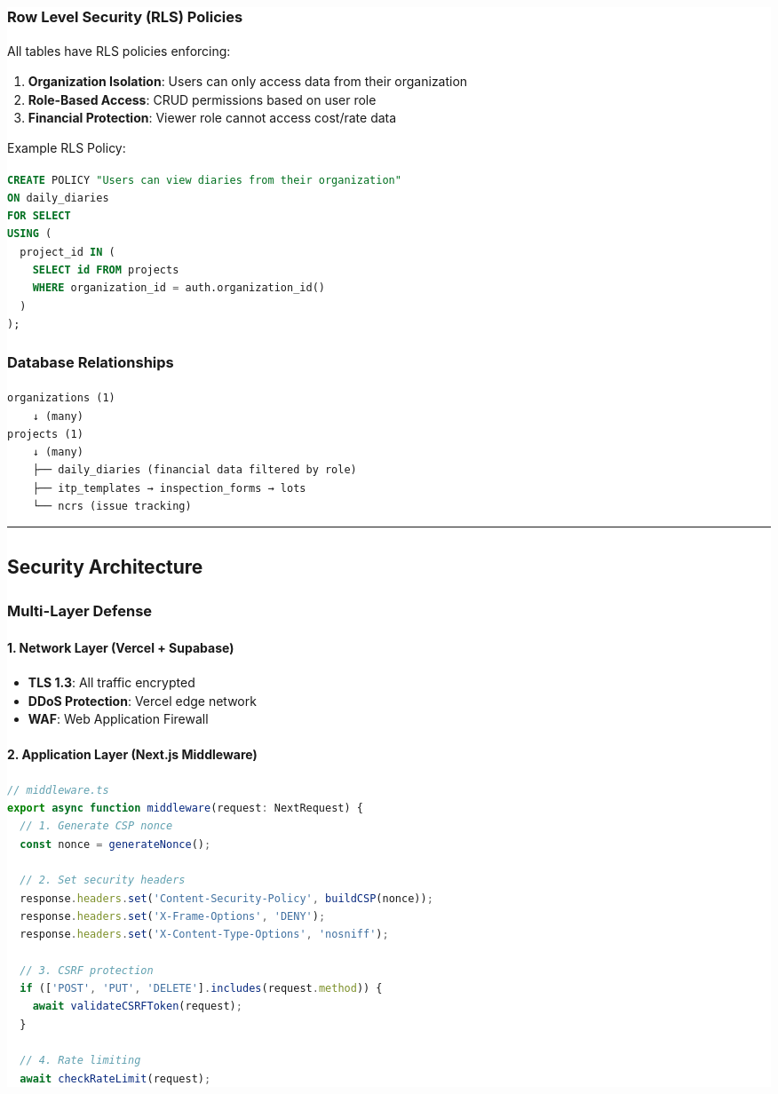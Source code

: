 ### Row Level Security (RLS) Policies

All tables have RLS policies enforcing:

1. **Organization Isolation**: Users can only access data from their organization
2. **Role-Based Access**: CRUD permissions based on user role
3. **Financial Protection**: Viewer role cannot access cost/rate data

Example RLS Policy:

```sql
CREATE POLICY "Users can view diaries from their organization"
ON daily_diaries
FOR SELECT
USING (
  project_id IN (
    SELECT id FROM projects
    WHERE organization_id = auth.organization_id()
  )
);
```

### Database Relationships

```
organizations (1)
    ↓ (many)
projects (1)
    ↓ (many)
    ├── daily_diaries (financial data filtered by role)
    ├── itp_templates → inspection_forms → lots
    └── ncrs (issue tracking)
```

---

## Security Architecture

### Multi-Layer Defense

#### 1. Network Layer (Vercel + Supabase)

- **TLS 1.3**: All traffic encrypted
- **DDoS Protection**: Vercel edge network
- **WAF**: Web Application Firewall

#### 2. Application Layer (Next.js Middleware)

```typescript
// middleware.ts
export async function middleware(request: NextRequest) {
  // 1. Generate CSP nonce
  const nonce = generateNonce();

  // 2. Set security headers
  response.headers.set('Content-Security-Policy', buildCSP(nonce));
  response.headers.set('X-Frame-Options', 'DENY');
  response.headers.set('X-Content-Type-Options', 'nosniff');

  // 3. CSRF protection
  if (['POST', 'PUT', 'DELETE'].includes(request.method)) {
    await validateCSRFToken(request);
  }

  // 4. Rate limiting
  await checkRateLimit(request);
```